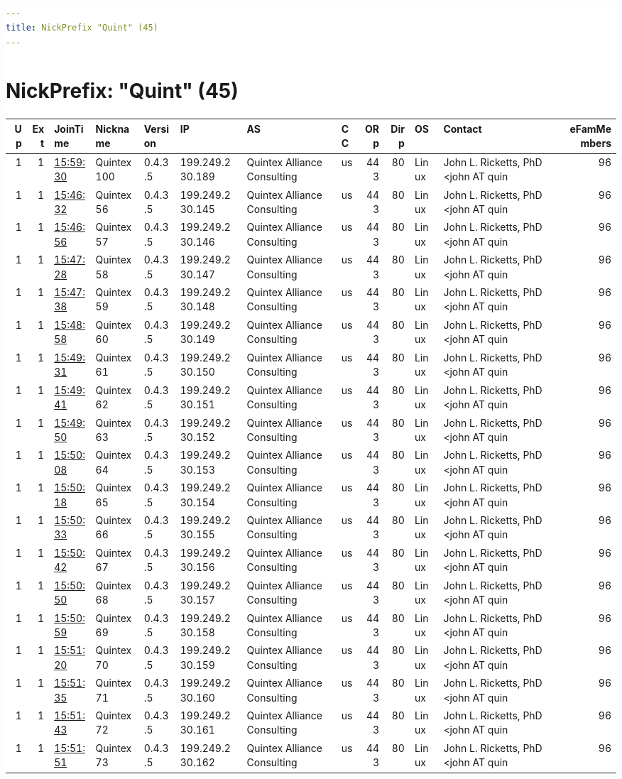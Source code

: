 ```yaml
---
title: NickPrefix "Quint" (45)
---
```


# NickPrefix: "Quint" (45)

|   Up |   Ext | JoinTime                                                                                            | Nickname   | Version   | IP              | AS                          | CC   |   ORp |   Dirp | OS    | Contact                                |   eFamMembers |
|-----:|------:|:----------------------------------------------------------------------------------------------------|:-----------|:----------|:----------------|:----------------------------|:-----|------:|-------:|:------|:---------------------------------------|--------------:|
|    1 |     1 | [15:59:30](https://metrics.torproject.org/rs.html#details/521C30A968743B13E17E22E39BE52DA020FB92E1) | Quintex100 | 0.4.3.5   | 199.249.230.189 | Quintex Alliance Consulting | us   |   443 |     80 | Linux | John L. Ricketts, PhD &lt;john AT quin |            96 |
|    1 |     1 | [15:46:32](https://metrics.torproject.org/rs.html#details/21187DDD552605957B2EE5ABCBDA0E19251293ED) | Quintex56  | 0.4.3.5   | 199.249.230.145 | Quintex Alliance Consulting | us   |   443 |     80 | Linux | John L. Ricketts, PhD &lt;john AT quin |            96 |
|    1 |     1 | [15:46:56](https://metrics.torproject.org/rs.html#details/4316866D578B06DC79728883C8E5C9609F8311D8) | Quintex57  | 0.4.3.5   | 199.249.230.146 | Quintex Alliance Consulting | us   |   443 |     80 | Linux | John L. Ricketts, PhD &lt;john AT quin |            96 |
|    1 |     1 | [15:47:28](https://metrics.torproject.org/rs.html#details/4673A9741D2B7CF367CE3A6CE90C30E1820AAF9E) | Quintex58  | 0.4.3.5   | 199.249.230.147 | Quintex Alliance Consulting | us   |   443 |     80 | Linux | John L. Ricketts, PhD &lt;john AT quin |            96 |
|    1 |     1 | [15:47:38](https://metrics.torproject.org/rs.html#details/A389C523BE3B29EA59C75AC557BF5CFB69586DCB) | Quintex59  | 0.4.3.5   | 199.249.230.148 | Quintex Alliance Consulting | us   |   443 |     80 | Linux | John L. Ricketts, PhD &lt;john AT quin |            96 |
|    1 |     1 | [15:48:58](https://metrics.torproject.org/rs.html#details/7070199EF60B5B1AE4EA2EFB4881F9F90B6FA9EF) | Quintex60  | 0.4.3.5   | 199.249.230.149 | Quintex Alliance Consulting | us   |   443 |     80 | Linux | John L. Ricketts, PhD &lt;john AT quin |            96 |
|    1 |     1 | [15:49:31](https://metrics.torproject.org/rs.html#details/30C55C496F5C7B9868E0BC6349A1CD5623F0B75F) | Quintex61  | 0.4.3.5   | 199.249.230.150 | Quintex Alliance Consulting | us   |   443 |     80 | Linux | John L. Ricketts, PhD &lt;john AT quin |            96 |
|    1 |     1 | [15:49:41](https://metrics.torproject.org/rs.html#details/DE4F7A7B2DF8689B1F8D23ABA9E320D17638EAFD) | Quintex62  | 0.4.3.5   | 199.249.230.151 | Quintex Alliance Consulting | us   |   443 |     80 | Linux | John L. Ricketts, PhD &lt;john AT quin |            96 |
|    1 |     1 | [15:49:50](https://metrics.torproject.org/rs.html#details/4EE488AC0742BC6B747BB637A5635CE14E877F39) | Quintex63  | 0.4.3.5   | 199.249.230.152 | Quintex Alliance Consulting | us   |   443 |     80 | Linux | John L. Ricketts, PhD &lt;john AT quin |            96 |
|    1 |     1 | [15:50:08](https://metrics.torproject.org/rs.html#details/3F91F384ABF6D115080638E52381231D1BFBFC84) | Quintex64  | 0.4.3.5   | 199.249.230.153 | Quintex Alliance Consulting | us   |   443 |     80 | Linux | John L. Ricketts, PhD &lt;john AT quin |            96 |
|    1 |     1 | [15:50:18](https://metrics.torproject.org/rs.html#details/DA77AAFE0CC38DB958432B45910F47714D614AA8) | Quintex65  | 0.4.3.5   | 199.249.230.154 | Quintex Alliance Consulting | us   |   443 |     80 | Linux | John L. Ricketts, PhD &lt;john AT quin |            96 |
|    1 |     1 | [15:50:33](https://metrics.torproject.org/rs.html#details/501F5C4AACABEBFDC6A23543379F19B066396946) | Quintex66  | 0.4.3.5   | 199.249.230.155 | Quintex Alliance Consulting | us   |   443 |     80 | Linux | John L. Ricketts, PhD &lt;john AT quin |            96 |
|    1 |     1 | [15:50:42](https://metrics.torproject.org/rs.html#details/139C86C4C9BC94E89BAF79B15EBFDF9396DD5BB0) | Quintex67  | 0.4.3.5   | 199.249.230.156 | Quintex Alliance Consulting | us   |   443 |     80 | Linux | John L. Ricketts, PhD &lt;john AT quin |            96 |
|    1 |     1 | [15:50:50](https://metrics.torproject.org/rs.html#details/654D634FC4281B16FAB7217BABDC3F179A8F2D29) | Quintex68  | 0.4.3.5   | 199.249.230.157 | Quintex Alliance Consulting | us   |   443 |     80 | Linux | John L. Ricketts, PhD &lt;john AT quin |            96 |
|    1 |     1 | [15:50:59](https://metrics.torproject.org/rs.html#details/90BF7147B422A1BABEFA503656EBD17987424441) | Quintex69  | 0.4.3.5   | 199.249.230.158 | Quintex Alliance Consulting | us   |   443 |     80 | Linux | John L. Ricketts, PhD &lt;john AT quin |            96 |
|    1 |     1 | [15:51:20](https://metrics.torproject.org/rs.html#details/A8AC5C1BA09DB94123E2BB990984B8A89E2896B0) | Quintex70  | 0.4.3.5   | 199.249.230.159 | Quintex Alliance Consulting | us   |   443 |     80 | Linux | John L. Ricketts, PhD &lt;john AT quin |            96 |
|    1 |     1 | [15:51:35](https://metrics.torproject.org/rs.html#details/DAE94877199B925D5F79C2B00D7B834D16993AF9) | Quintex71  | 0.4.3.5   | 199.249.230.160 | Quintex Alliance Consulting | us   |   443 |     80 | Linux | John L. Ricketts, PhD &lt;john AT quin |            96 |
|    1 |     1 | [15:51:43](https://metrics.torproject.org/rs.html#details/9370F55D4BBF72FBDF13C41D65C8B814B4300CC8) | Quintex72  | 0.4.3.5   | 199.249.230.161 | Quintex Alliance Consulting | us   |   443 |     80 | Linux | John L. Ricketts, PhD &lt;john AT quin |            96 |
|    1 |     1 | [15:51:51](https://metrics.torproject.org/rs.html#details/2F81DA22A649EBB0CCD20A97527207E2E841F5F6) | Quintex73  | 0.4.3.5   | 199.249.230.162 | Quintex Alliance Consulting | us   |   443 |     80 | Linux | John L. Ricketts, PhD &lt;john AT quin |            96 |